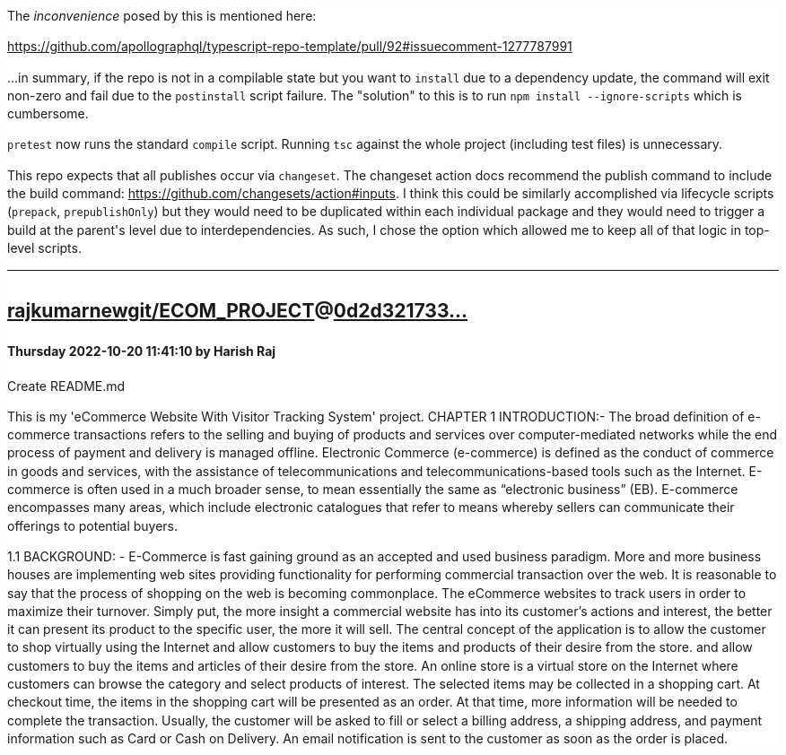The _inconvenience_ posed by this is mentioned here:

https://github.com/apollographql/typescript-repo-template/pull/92#issuecomment-1277787991

...in summary, if the repo is not in a compilable state but you want to
`install` due to a dependency update, the command will exit non-zero and
fail due to the `postinstall` script failure. The "solution" to this is
to run `npm install --ignore-scripts` which is cumbersome.

`pretest` now runs the standard `compile` script. Running `tsc` against the
whole project (including test files) is unnecessary.

This repo expects that all publishes occur via `changeset`. The
changeset action docs recommend the publish command to include the build
command: https://github.com/changesets/action#inputs. I think this could
be similarly accomplished via lifecycle scripts (`prepack`,
`prepublishOnly`) but they would need to be duplicated within each
individual package and they would need to trigger a build at the
parent's level due to interdependencies. As such, I chose the option which
allowed me to keep all of that logic in top-level scripts.



---
## [rajkumarnewgit/ECOM_PROJECT](https://github.com/rajkumarnewgit/ECOM_PROJECT)@[0d2d321733...](https://github.com/rajkumarnewgit/ECOM_PROJECT/commit/0d2d321733c454c2e12d59380d72d16892023ada)
#### Thursday 2022-10-20 11:41:10 by Harish Raj

Create README.md

This is my 'eCommerce Website With Visitor Tracking System' project.
CHAPTER 1 INTRODUCTION:- The broad definition of e-commerce transactions refers to the selling and buying of products and services over computer-mediated networks while the end process of payment and delivery is managed offline. Electronic Commerce (e-commerce) is defined as the conduct of commerce in goods and services, with the assistance of telecommunications and telecommunications-based tools such as the Internet. E-commerce is often used in a much broader sense, to mean essentially the same as “electronic business” (EB). E-commerce encompasses many areas, which include electronic catalogues that refer to means whereby sellers can communicate their offerings to potential buyers.

1.1 BACKGROUND: - E-Commerce is fast gaining ground as an accepted and used business paradigm. More and more business houses are implementing web sites providing functionality for performing commercial transaction over the web. It is reasonable to say that the process of shopping on the web is becoming commonplace. The eCommerce websites to track users in order to maximize their turnover. Simply put, the more insight a commercial website has into its customer’s actions and interest, the better it can present its product to the specific user, the more it will sell. The central concept of the application is to allow the customer to shop virtually using the Internet and allow customers to buy the items and products of their desire from the store. and allow customers to buy the items and articles of their desire from the store. An online store is a virtual store on the Internet where customers can browse the category and select products of interest. The selected items may be collected in a shopping cart. At checkout time, the items in the shopping cart will be presented as an order. At that time, more information will be needed to complete the transaction. Usually, the customer will be asked to fill or select a billing address, a shipping address, and payment information such as Card or Cash on Delivery. An email notification is sent to the customer as soon as the order is placed.
